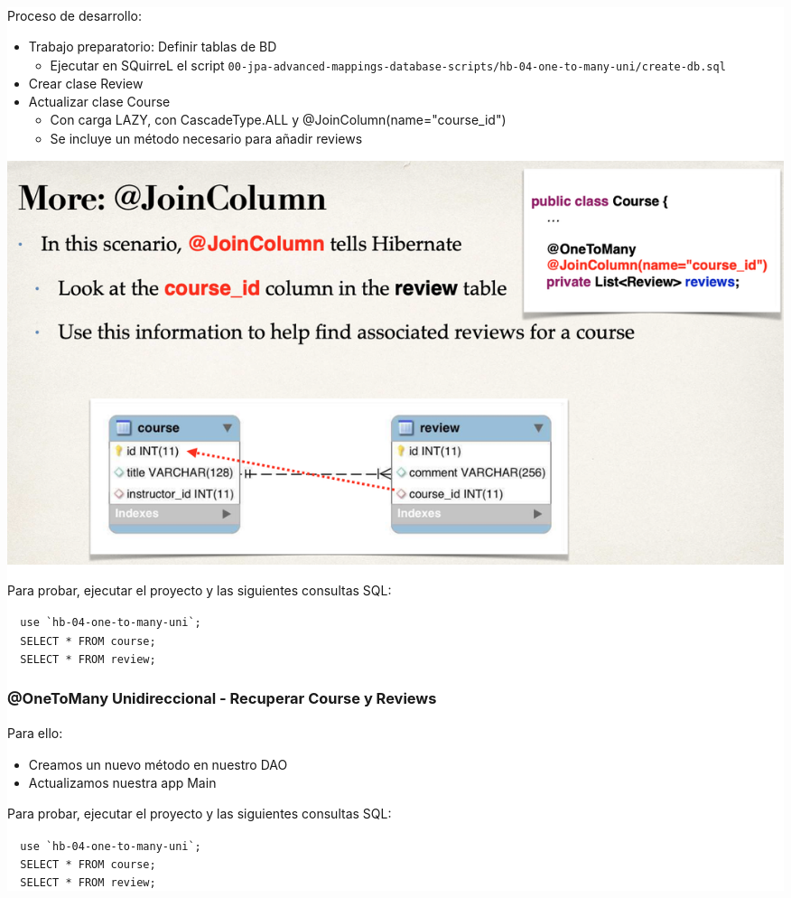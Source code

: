 Proceso de desarrollo:

- Trabajo preparatorio: Definir tablas de BD
  - Ejecutar en SQuirreL el script `00-jpa-advanced-mappings-database-scripts/hb-04-one-to-many-uni/create-db.sql`
- Crear clase Review
- Actualizar clase Course
  - Con carga LAZY, con CascadeType.ALL y @JoinColumn(name="course_id")
  - Se incluye un método necesario para añadir reviews

![alt text](./images/JoinColumn.png)

Para probar, ejecutar el proyecto y las siguientes consultas SQL:

```
  use `hb-04-one-to-many-uni`;
  SELECT * FROM course;
  SELECT * FROM review;
```

### @OneToMany Unidireccional - Recuperar Course y Reviews

Para ello:

- Creamos un nuevo método en nuestro DAO
- Actualizamos nuestra app Main

Para probar, ejecutar el proyecto y las siguientes consultas SQL:

```
  use `hb-04-one-to-many-uni`;
  SELECT * FROM course;
  SELECT * FROM review;
```
